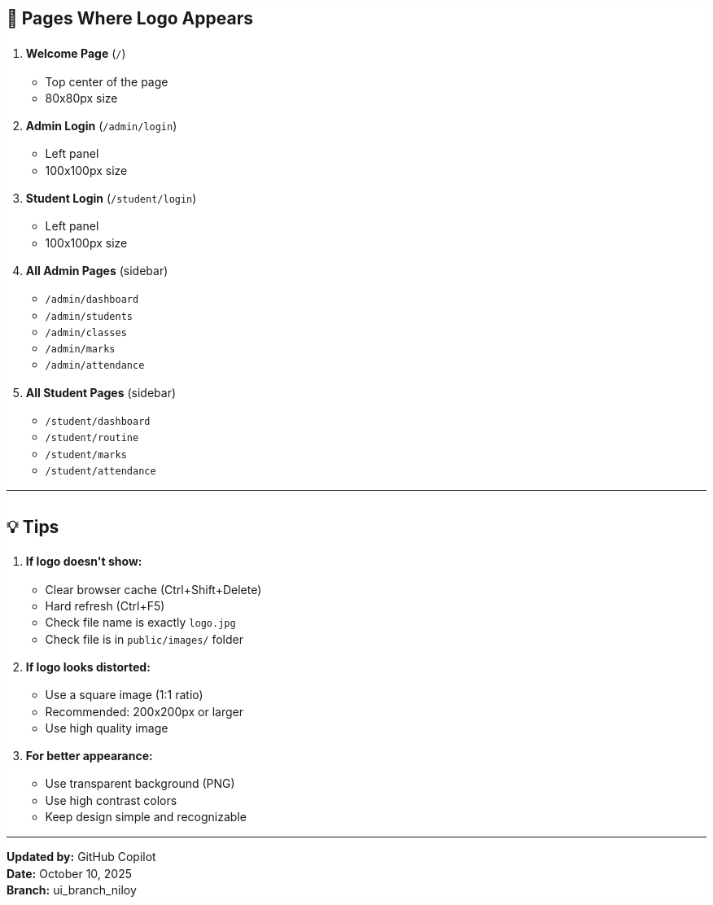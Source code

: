 ## 📸 Pages Where Logo Appears

1. **Welcome Page** (`/`)

    - Top center of the page
    - 80x80px size

2. **Admin Login** (`/admin/login`)

    - Left panel
    - 100x100px size

3. **Student Login** (`/student/login`)

    - Left panel
    - 100x100px size

4. **All Admin Pages** (sidebar)

    - `/admin/dashboard`
    - `/admin/students`
    - `/admin/classes`
    - `/admin/marks`
    - `/admin/attendance`

5. **All Student Pages** (sidebar)
    - `/student/dashboard`
    - `/student/routine`
    - `/student/marks`
    - `/student/attendance`

---

## 💡 Tips

1. **If logo doesn't show:**

    - Clear browser cache (Ctrl+Shift+Delete)
    - Hard refresh (Ctrl+F5)
    - Check file name is exactly `logo.jpg`
    - Check file is in `public/images/` folder

2. **If logo looks distorted:**

    - Use a square image (1:1 ratio)
    - Recommended: 200x200px or larger
    - Use high quality image

3. **For better appearance:**
    - Use transparent background (PNG)
    - Use high contrast colors
    - Keep design simple and recognizable

---

**Updated by:** GitHub Copilot  
**Date:** October 10, 2025  
**Branch:** ui_branch_niloy
